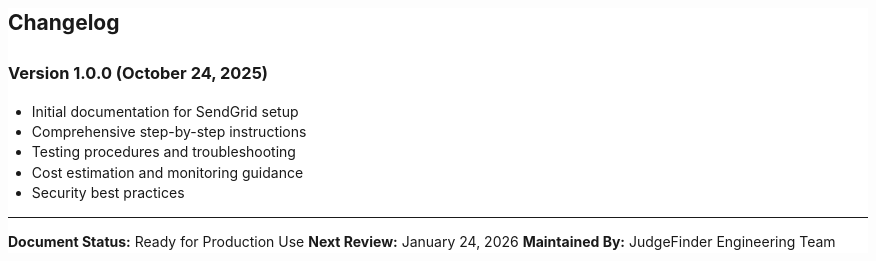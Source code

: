 ## Changelog

### Version 1.0.0 (October 24, 2025)

- Initial documentation for SendGrid setup
- Comprehensive step-by-step instructions
- Testing procedures and troubleshooting
- Cost estimation and monitoring guidance
- Security best practices

---

**Document Status:** Ready for Production Use
**Next Review:** January 24, 2026
**Maintained By:** JudgeFinder Engineering Team
